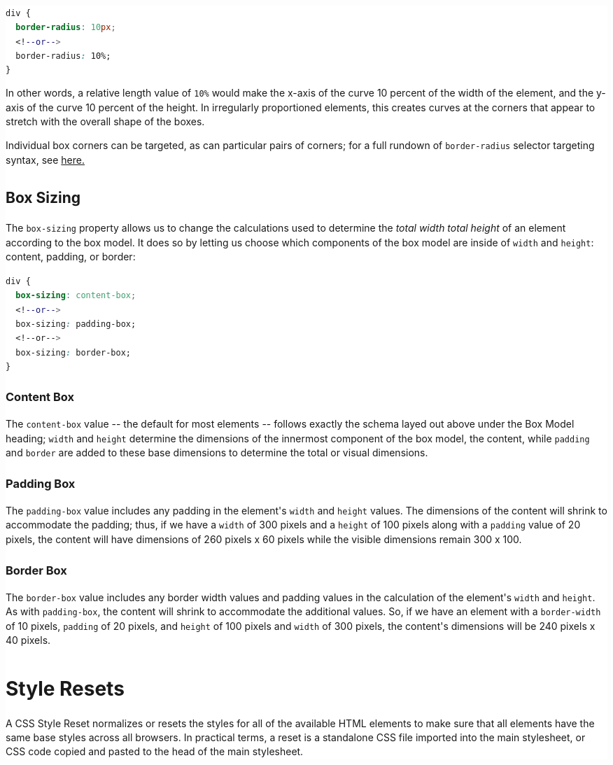 ```css
div {
  border-radius: 10px;
  <!--or-->
  border-radius: 10%;
}
```
In other words, a relative length value of `10%` would make the x-axis of the curve 10 percent of the width of the element, and the y-axis of the curve 10 percent of the height.  In irregularly proportioned elements, this creates curves at the corners that appear to stretch with the overall shape of the boxes.

Individual box corners can be targeted, as can particular pairs of corners; for a full rundown of `border-radius` selector targeting syntax, see <a href="https://developer.mozilla.org/en-US/docs/Web/CSS/border-radius">here.</a>

## Box Sizing
The `box-sizing` property allows us to change the calculations used to determine the *total width* *total height* of an element according to the box model.  It does so by letting us choose which components of the box model are inside of `width` and `height`: content, padding, or border:

```css
div {
  box-sizing: content-box;
  <!--or-->
  box-sizing: padding-box;
  <!--or-->
  box-sizing: border-box;
}
```
### Content Box
The `content-box` value -- the default for most elements -- follows exactly the schema layed out above under the Box Model heading; `width` and `height` determine the dimensions of the innermost component of the box model, the content, while `padding` and `border` are added to these base dimensions to determine the total or visual dimensions.

### Padding Box
The `padding-box` value includes any padding in the element's `width` and `height` values.  The dimensions of the content will shrink to accommodate the padding; thus, if we have a `width` of 300 pixels and a `height` of 100 pixels along with a `padding` value of 20 pixels, the content will have dimensions of 260 pixels x 60 pixels while the visible dimensions remain 300 x 100.

### Border Box
The `border-box` value includes any border width values and padding values in the calculation of the element's `width` and `height`.  As with `padding-box`, the content will shrink to accommodate the additional values.  So, if we have an element with a `border-width` of 10 pixels, `padding` of 20 pixels, and `height` of 100 pixels and `width` of 300 pixels, the content's dimensions will be 240 pixels x 40 pixels.

# Style Resets
A CSS Style Reset normalizes or resets the styles for all of the available HTML elements to make sure that all elements have the same base styles across all browsers.  In practical terms, a reset is a standalone CSS file imported into the main stylesheet, or CSS code copied and pasted to the head of the main stylesheet.
